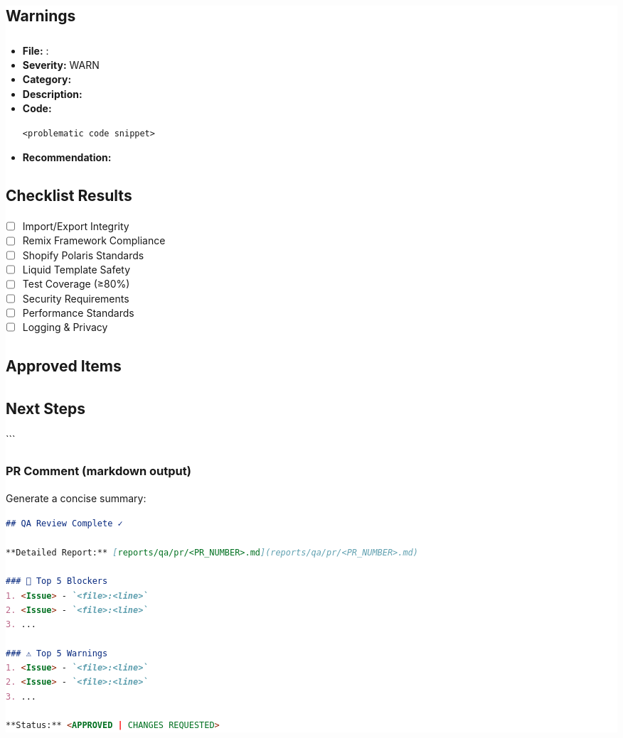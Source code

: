 ## Warnings

### <Issue Title>
- **File:** <filename>:<line>
- **Severity:** WARN
- **Category:** <checklist item>
- **Description:** <detailed explanation>
- **Code:**
  ```<language>
  <problematic code snippet>
  ```
- **Recommendation:** <specific fix>

## Checklist Results

- [ ] Import/Export Integrity
- [ ] Remix Framework Compliance
- [ ] Shopify Polaris Standards
- [ ] Liquid Template Safety
- [ ] Test Coverage (≥80%)
- [ ] Security Requirements
- [ ] Performance Standards
- [ ] Logging & Privacy

## Approved Items

<List changes that passed review cleanly>

## Next Steps

<Actionable recommendations for the PR author>
```

### PR Comment (markdown output)

Generate a concise summary:

```markdown
## QA Review Complete ✓

**Detailed Report:** [reports/qa/pr/<PR_NUMBER>.md](reports/qa/pr/<PR_NUMBER>.md)

### 🚫 Top 5 Blockers
1. <Issue> - `<file>:<line>`
2. <Issue> - `<file>:<line>`
3. ...

### ⚠️ Top 5 Warnings
1. <Issue> - `<file>:<line>`
2. <Issue> - `<file>:<line>`
3. ...

**Status:** <APPROVED | CHANGES REQUESTED>
```
